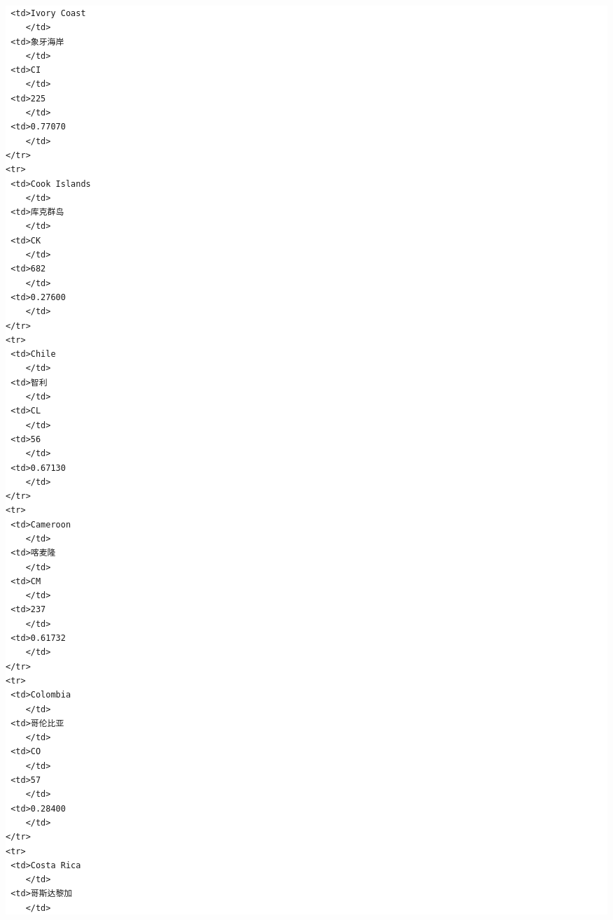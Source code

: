     <td>Ivory Coast
        </td>
     <td>象牙海岸
        </td>
     <td>CI
        </td>
     <td>225
        </td>
     <td>0.77070 
        </td>
    </tr>
    <tr>
     <td>Cook Islands
        </td>
     <td>库克群岛
        </td>
     <td>CK
        </td>
     <td>682
        </td>
     <td>0.27600 
        </td>
    </tr>
    <tr>
     <td>Chile
        </td>
     <td>智利
        </td>
     <td>CL
        </td>
     <td>56
        </td>
     <td>0.67130 
        </td>
    </tr>
    <tr>
     <td>Cameroon
        </td>
     <td>喀麦隆
        </td>
     <td>CM
        </td>
     <td>237
        </td>
     <td>0.61732 
        </td>
    </tr>
    <tr>
     <td>Colombia
        </td>
     <td>哥伦比亚
        </td>
     <td>CO
        </td>
     <td>57
        </td>
     <td>0.28400 
        </td>
    </tr>
    <tr>
     <td>Costa Rica
        </td>
     <td>哥斯达黎加
        </td>